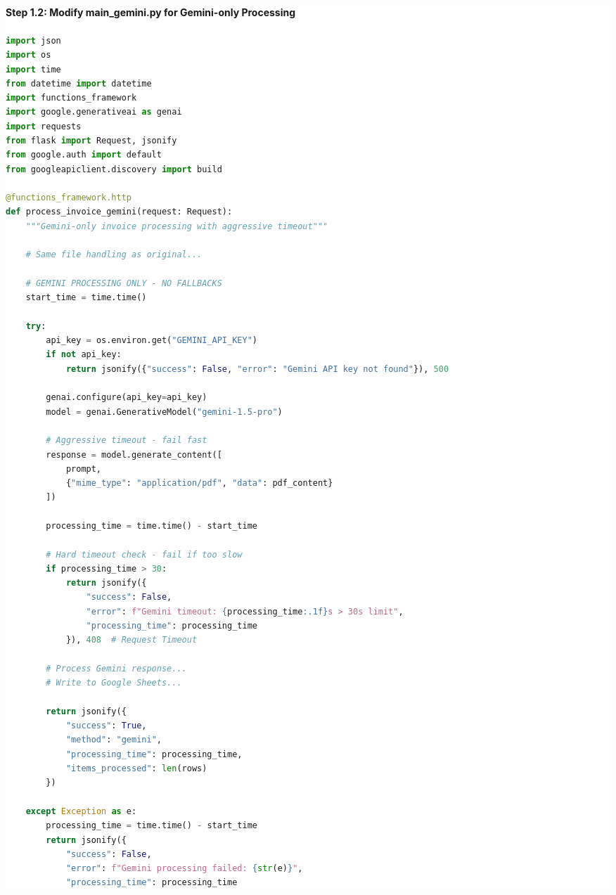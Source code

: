 #### Step 1.2: Modify main_gemini.py for Gemini-only Processing
```python
import json
import os
import time
from datetime import datetime
import functions_framework
import google.generativeai as genai
import requests
from flask import Request, jsonify
from google.auth import default
from googleapiclient.discovery import build

@functions_framework.http
def process_invoice_gemini(request: Request):
    """Gemini-only invoice processing with aggressive timeout"""
    
    # Same file handling as original...
    
    # GEMINI PROCESSING ONLY - NO FALLBACKS
    start_time = time.time()
    
    try:
        api_key = os.environ.get("GEMINI_API_KEY")
        if not api_key:
            return jsonify({"success": False, "error": "Gemini API key not found"}), 500
            
        genai.configure(api_key=api_key)
        model = genai.GenerativeModel("gemini-1.5-pro")
        
        # Aggressive timeout - fail fast
        response = model.generate_content([
            prompt,
            {"mime_type": "application/pdf", "data": pdf_content}
        ])
        
        processing_time = time.time() - start_time
        
        # Hard timeout check - fail if too slow
        if processing_time > 30:
            return jsonify({
                "success": False, 
                "error": f"Gemini timeout: {processing_time:.1f}s > 30s limit",
                "processing_time": processing_time
            }), 408  # Request Timeout
        
        # Process Gemini response...
        # Write to Google Sheets...
        
        return jsonify({
            "success": True,
            "method": "gemini",
            "processing_time": processing_time,
            "items_processed": len(rows)
        })
        
    except Exception as e:
        processing_time = time.time() - start_time
        return jsonify({
            "success": False,
            "error": f"Gemini processing failed: {str(e)}",
            "processing_time": processing_time
```